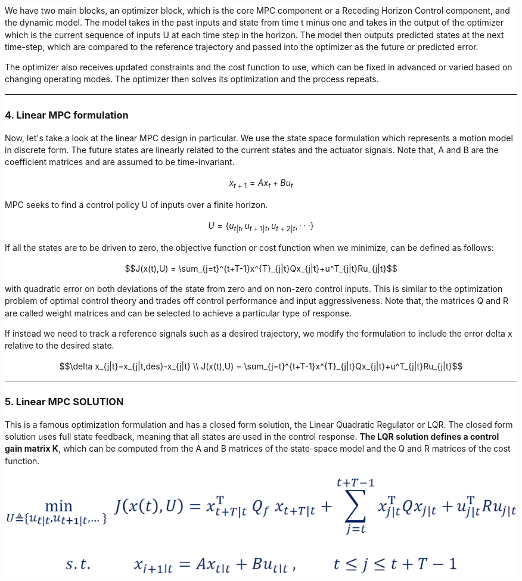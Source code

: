 We have two main blocks, an optimizer block, which is the core MPC component or a Receding Horizon Control component, and the dynamic model. The model takes in the past inputs and state from time t minus one and takes in the output of the optimizer which is the current sequence of inputs U at each time step in the horizon. The model then outputs predicted states at the next time-step, which are compared to the reference trajectory and passed into the optimizer as the future or predicted error. 

The optimizer also receives updated constraints and the cost function to use, which can be fixed in advanced or varied based on changing operating modes. The optimizer then solves its optimization and the process repeats. 

---

### 4. Linear MPC formulation

Now, let's take a look at the linear MPC design in particular. We use the state space formulation which represents a motion model in discrete form. The future states are linearly related to the current states and the actuator signals. Note that, A and B are the coefficient matrices and are assumed to be time-invariant.

$$x_{t+1} = Ax_t + Bu_t$$

MPC seeks to find a control policy U of inputs over a finite horizon. 

$$U = \{u_{t|t},u_{t+1|t},u_{t+2|t},···\} $$

If all the states are to be driven to zero, the objective function or cost function when we minimize, can be defined as follows: 

$$J(x(t),U) = \sum_{j=t}^{t+T-1}x^{T}_{j|t}Qx_{j|t}+u^T_{j|t}Ru_{j|t}$$

with quadratic error on both deviations of the state from zero and on non-zero control inputs. This is similar to the optimization problem of optimal control theory and trades off control performance and input aggressiveness. Note that, the matrices Q and R are called weight matrices and can be selected to achieve a particular type of response. 

If instead we need to track a reference signals such as a desired trajectory, we modify the formulation to include the error delta x relative to the desired state. 

$$\delta x_{j|t}=x_{j|t,des}-x_{j|t} \\ J(x(t),U) = \sum_{j=t}^{t+T-1}x^{T}_{j|t}Qx_{j|t}+u^T_{j|t}Ru_{j|t}$$

---

### 5. Linear MPC SOLUTION

This is a famous optimization formulation and has a closed form solution, the Linear Quadratic Regulator or LQR. The closed form solution uses full state feedback, meaning that all states are used in the control response. **The LQR solution defines a control gain matrix K**, which can be computed from the A and B matrices of the state-space model and the Q and R matrices of the cost function. 

![](./assets/Untitled-431fb09f-4dae-4d13-943a-22de518e37aa.png)
